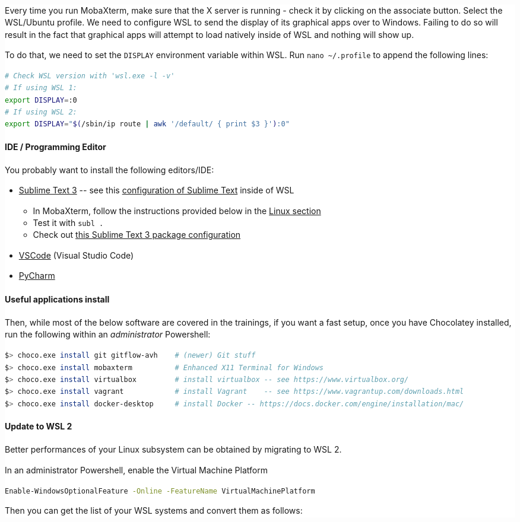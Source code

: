 Every time you run MobaXterm, make sure that the X server is running - check it by clicking on the associate button.
Select the WSL/Ubuntu profile. We need to configure WSL to send the display of its graphical apps over to Windows. Failing to do so will result in the fact that graphical apps will attempt to load natively inside of WSL and nothing will show up.

To do that, we need to set the `DISPLAY` environment variable within WSL. Run `nano ~/.profile` to append the following lines:

```bash
# Check WSL version with 'wsl.exe -l -v'
# If using WSL 1:
export DISPLAY=:0
# If using WSL 2:
export DISPLAY="$(/sbin/ip route | awk '/default/ { print $3 }'):0"
```

#### IDE / Programming Editor

You probably want to install the following editors/IDE:

* [Sublime Text 3](https://www.sublimetext.com/3) -- see this [configuration of Sublime Text](https://nickjanetakis.com/blog/25-sublime-text-3-packages-for-polyglot-programmers) inside of WSL
    - In MobaXterm, follow the instructions provided below in the [Linux section](#linux-debian-ubuntu)
    - Test it with `subl .`
    - Check out [this Sublime Text 3 package configuration](https://github.com/nickjj/sublime-text-3-packages)

* [VSCode](https://code.visualstudio.com/) (Visual Studio Code)
* [PyCharm](https://www.jetbrains.com/pycharm/)

#### Useful applications install

Then, while most of the below software are covered in the trainings, if you want a fast setup, once you have Chocolatey installed, run the following within an _administrator_ Powershell:

~~~bash
$> choco.exe install git gitflow-avh    # (newer) Git stuff
$> choco.exe install mobaxterm          # Enhanced X11 Terminal for Windows
$> choco.exe install virtualbox         # install virtualbox -- see https://www.virtualbox.org/
$> choco.exe install vagrant            # install Vagrant    -- see https://www.vagrantup.com/downloads.html
$> choco.exe install docker-desktop     # install Docker -- https://docs.docker.com/engine/installation/mac/
~~~

#### Update to WSL 2

Better performances of your Linux subsystem can be obtained by migrating to WSL 2.

In an administrator Powershell, enable the Virtual Machine Platform

```bash
Enable-WindowsOptionalFeature -Online -FeatureName VirtualMachinePlatform
```

Then you can get the list of your WSL systems and convert them as follows:
